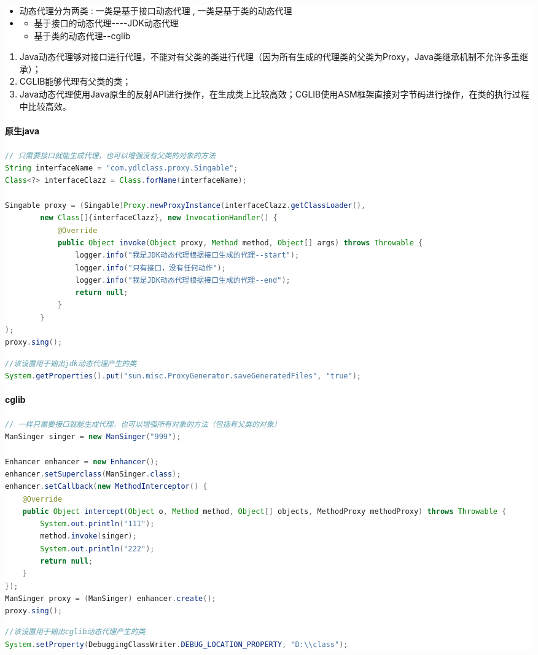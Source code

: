 - 动态代理分为两类 : 一类是基于接口动态代理 , 一类是基于类的动态代理
- - 基于接口的动态代理----JDK动态代理
  - 基于类的动态代理--cglib

1. Java动态代理够对接口进行代理，不能对有父类的类进行代理（因为所有生成的代理类的父类为Proxy，Java类继承机制不允许多重继承）；
2. CGLIB能够代理有父类的类；
3. Java动态代理使用Java原生的反射API进行操作，在生成类上比较高效；CGLIB使用ASM框架直接对字节码进行操作，在类的执行过程中比较高效。

#### 原生java

```java
// 只需要接口就能生成代理，也可以增强没有父类的对象的方法
String interfaceName = "com.ydlclass.proxy.Singable";
Class<?> interfaceClazz = Class.forName(interfaceName);

Singable proxy = (Singable)Proxy.newProxyInstance(interfaceClazz.getClassLoader(),
        new Class[]{interfaceClazz}, new InvocationHandler() {
            @Override
            public Object invoke(Object proxy, Method method, Object[] args) throws Throwable {
                logger.info("我是JDK动态代理根据接口生成的代理--start");
                logger.info("只有接口，没有任何动作");
                logger.info("我是JDK动态代理根据接口生成的代理--end");
                return null;
            }
        }
);
proxy.sing();
```

```java
//该设置用于输出jdk动态代理产生的类
System.getProperties().put("sun.misc.ProxyGenerator.saveGeneratedFiles", "true");
```

#### cglib

```java
// 一样只需要接口就能生成代理，也可以增强所有对象的方法（包括有父类的对象）
ManSinger singer = new ManSinger("999");

Enhancer enhancer = new Enhancer();
enhancer.setSuperclass(ManSinger.class);
enhancer.setCallback(new MethodInterceptor() {
    @Override
    public Object intercept(Object o, Method method, Object[] objects, MethodProxy methodProxy) throws Throwable {
        System.out.println("111");
        method.invoke(singer);
        System.out.println("222");
        return null;
    }
});
ManSinger proxy = (ManSinger) enhancer.create();
proxy.sing();
```

```java
//该设置用于输出cglib动态代理产生的类
System.setProperty(DebuggingClassWriter.DEBUG_LOCATION_PROPERTY, "D:\\class");
```